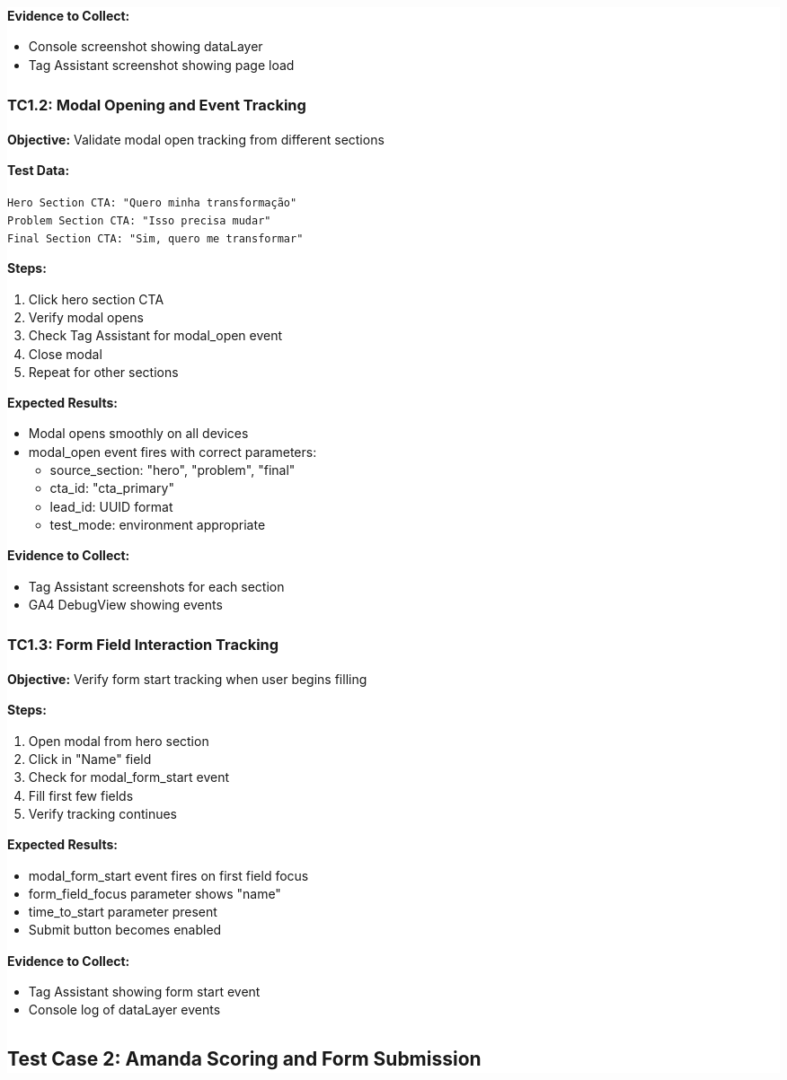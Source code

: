 **Evidence to Collect:**
- Console screenshot showing dataLayer
- Tag Assistant screenshot showing page load

### TC1.2: Modal Opening and Event Tracking
**Objective:** Validate modal open tracking from different sections

**Test Data:**
```
Hero Section CTA: "Quero minha transformação"
Problem Section CTA: "Isso precisa mudar"
Final Section CTA: "Sim, quero me transformar"
```

**Steps:**
1. Click hero section CTA
2. Verify modal opens
3. Check Tag Assistant for modal_open event
4. Close modal
5. Repeat for other sections

**Expected Results:**
- Modal opens smoothly on all devices
- modal_open event fires with correct parameters:
  - source_section: "hero", "problem", "final"
  - cta_id: "cta_primary"
  - lead_id: UUID format
  - test_mode: environment appropriate

**Evidence to Collect:**
- Tag Assistant screenshots for each section
- GA4 DebugView showing events

### TC1.3: Form Field Interaction Tracking
**Objective:** Verify form start tracking when user begins filling

**Steps:**
1. Open modal from hero section
2. Click in "Name" field
3. Check for modal_form_start event
4. Fill first few fields
5. Verify tracking continues

**Expected Results:**
- modal_form_start event fires on first field focus
- form_field_focus parameter shows "name"
- time_to_start parameter present
- Submit button becomes enabled

**Evidence to Collect:**
- Tag Assistant showing form start event
- Console log of dataLayer events

## Test Case 2: Amanda Scoring and Form Submission
